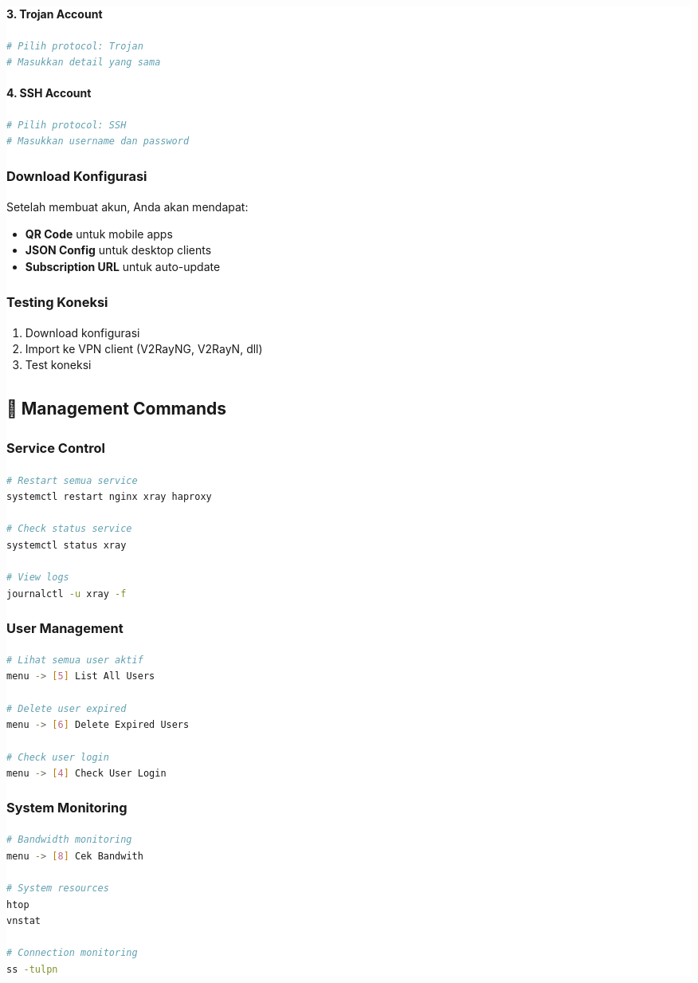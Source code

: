 #### 3. Trojan Account
```bash
# Pilih protocol: Trojan  
# Masukkan detail yang sama
```

#### 4. SSH Account
```bash
# Pilih protocol: SSH
# Masukkan username dan password
```

### Download Konfigurasi
Setelah membuat akun, Anda akan mendapat:
- **QR Code** untuk mobile apps
- **JSON Config** untuk desktop clients
- **Subscription URL** untuk auto-update

### Testing Koneksi
1. Download konfigurasi
2. Import ke VPN client (V2RayNG, V2RayN, dll)
3. Test koneksi

## 🔧 Management Commands

### Service Control
```bash
# Restart semua service
systemctl restart nginx xray haproxy

# Check status service
systemctl status xray

# View logs
journalctl -u xray -f
```

### User Management
```bash
# Lihat semua user aktif
menu -> [5] List All Users

# Delete user expired
menu -> [6] Delete Expired Users  

# Check user login
menu -> [4] Check User Login
```

### System Monitoring
```bash
# Bandwidth monitoring
menu -> [8] Cek Bandwith

# System resources
htop
vnstat

# Connection monitoring  
ss -tulpn
```
